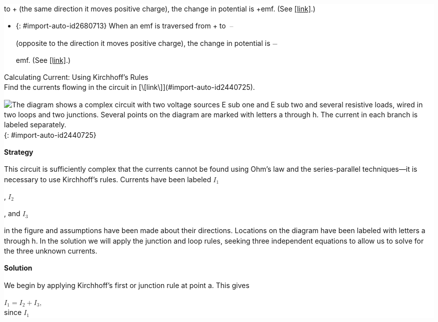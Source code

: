   to + (the same direction it moves positive charge), the change in potential is +emf. (See [\[link\]](#import-auto-id3116736).)
* {: #import-auto-id2680713} When an emf is traversed from + to
  <math xmlns="http://www.w3.org/1998/Math/MathML"><semantics><mrow><mo>–</mo></mrow></semantics></math>
  
  (opposite to the direction it moves positive charge), the change in potential is
  <math xmlns="http://www.w3.org/1998/Math/MathML"> <semantics> <mrow> <mrow> <mrow> <mo stretchy="false">−</mo> <mrow /> </mrow> </mrow> <mrow /> </mrow> <annotation encoding="StarMath 5.0"> size 12{ - {}} {}</annotation> </semantics> </math>
  
  emf. (See [\[link\]](#import-auto-id3116736).)

<div data-type="example" markdown="1">
<div data-type="title">
Calculating Current: Using Kirchhoff’s Rules
</div>
Find the currents flowing in the circuit in [\[link\]](#import-auto-id2440725).

![The diagram shows a complex circuit with two voltage sources E sub one and E sub two and several resistive loads, wired in two loops and two junctions. Several points on the diagram are marked with letters a through h. The current in each branch is labeled separately.](../resources/Figure_22_03_05.jpg "This circuit is similar to that in [link], but the resistances and emfs are specified. (Each emf is denoted by script E.) The currents in each branch are labeled and assumed to move in the directions shown. This example uses Kirchhoff&#x2019;s rules to find the currents."){: #import-auto-id2440725}


**Strategy**

This circuit is sufficiently complex that the currents cannot be found using Ohm’s law and the series-parallel techniques—it is necessary to use Kirchhoff’s rules. Currents have been labeled <math xmlns="http://www.w3.org/1998/Math/MathML"><semantics><mrow><mrow><msub><mi>I</mi><mrow><mn>1</mn></mrow></msub></mrow><mrow /></mrow><annotation encoding="StarMath 5.0"> size 12{I rSub { size 8{1} } } {}</annotation></semantics></math>

, <math xmlns="http://www.w3.org/1998/Math/MathML"><semantics><mrow><mrow><msub><mi>I</mi><mrow><mn>2</mn></mrow></msub></mrow><mrow /></mrow><annotation encoding="StarMath 5.0"> size 12{I rSub { size 8{2} } } {}</annotation></semantics></math>

, and <math xmlns="http://www.w3.org/1998/Math/MathML"><semantics><mrow><mrow><msub><mi>I</mi><mrow><mn>3</mn></mrow></msub></mrow><mrow /></mrow><annotation encoding="StarMath 5.0"> size 12{I rSub { size 8{3} } } {}</annotation></semantics></math>

 in the figure and assumptions have been made about their directions. Locations on the diagram have been labeled with letters a through h. In the solution we will apply the junction and loop rules, seeking three independent equations to allow us to solve for the three unknown currents.

**Solution**

We begin by applying Kirchhoff’s first or junction rule at point a. This gives

<div data-type="equation" id="eip-893">
<math xmlns="http://www.w3.org/1998/Math/MathML"><semantics><mrow><mrow><mrow><msub><mi>I</mi><mrow><mn>1</mn></mrow></msub><mo stretchy="false">=</mo><mrow><msub><mi>I</mi><mrow><mn>2</mn></mrow></msub><mo stretchy="false">+</mo><msub><mi>I</mi><mrow><mn>3</mn></mrow></msub></mrow></mrow></mrow><mrow /><mo>,</mo></mrow><annotation encoding="StarMath 5.0"> size 12{I rSub { size 8{1} } =I rSub { size 8{2} } +I rSub { size 8{3} } } {}</annotation></semantics></math>
</div>
since <math xmlns="http://www.w3.org/1998/Math/MathML"><semantics><mrow><mrow><msub><mi>I</mi><mrow><mn>1</mn></mrow></msub></mrow><mrow /></mrow><annotation encoding="StarMath 5.0"> size 12{I rSub { size 8{1} } } {}</annotation></semantics></math>
